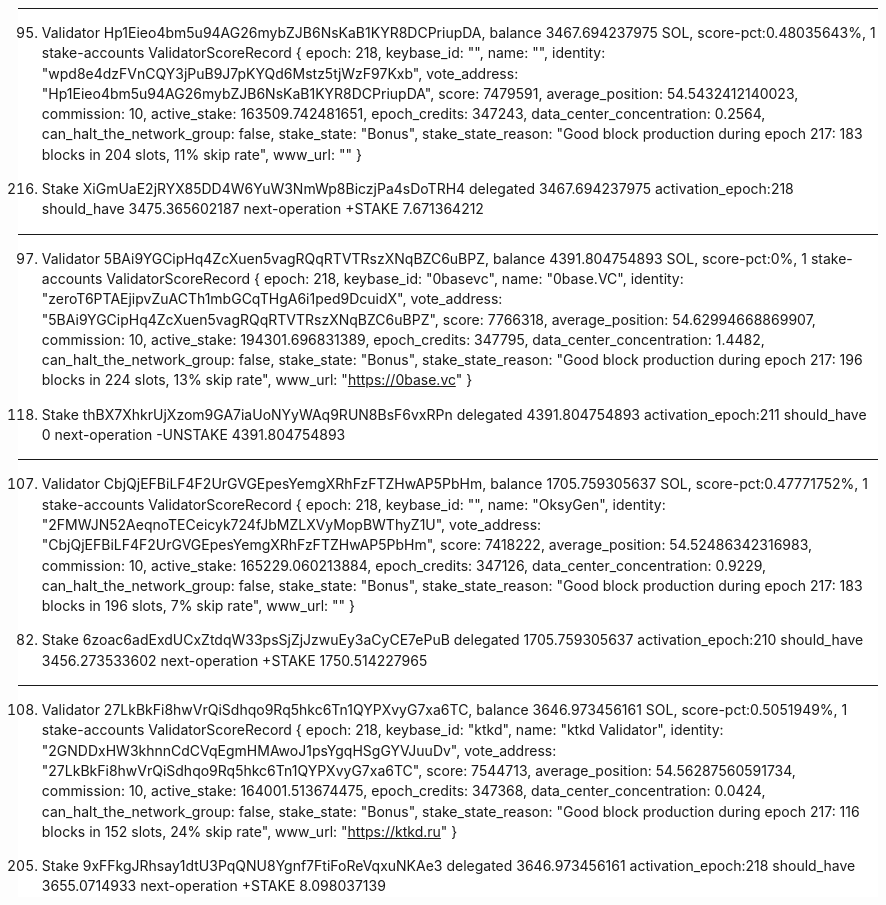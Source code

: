 -------------------------------------------------------------
95) Validator Hp1Eieo4bm5u94AG26mybZJB6NsKaB1KYR8DCPriupDA, balance 3467.694237975 SOL, score-pct:0.48035643%, 1 stake-accounts
ValidatorScoreRecord { epoch: 218, keybase_id: "", name: "", identity: "wpd8e4dzFVnCQY3jPuB9J7pKYQd6Mstz5tjWzF97Kxb", vote_address: "Hp1Eieo4bm5u94AG26mybZJB6NsKaB1KYR8DCPriupDA", score: 7479591, average_position: 54.5432412140023, commission: 10, active_stake: 163509.742481651, epoch_credits: 347243, data_center_concentration: 0.2564, can_halt_the_network_group: false, stake_state: "Bonus", stake_state_reason: "Good block production during epoch 217: 183 blocks in 204 slots, 11% skip rate", www_url: "" }
  216. Stake XiGmUaE2jRYX85DD4W6YuW3NmWp8BiczjPa4sDoTRH4 delegated 3467.694237975 activation_epoch:218
 should_have 3475.365602187 next-operation +STAKE 7.671364212

-------------------------------------------------------------
97) Validator 5BAi9YGCipHq4ZcXuen5vagRQqRTVTRszXNqBZC6uBPZ, balance 4391.804754893 SOL, score-pct:0%, 1 stake-accounts
ValidatorScoreRecord { epoch: 218, keybase_id: "0basevc", name: "0base.VC", identity: "zeroT6PTAEjipvZuACTh1mbGCqTHgA6i1ped9DcuidX", vote_address: "5BAi9YGCipHq4ZcXuen5vagRQqRTVTRszXNqBZC6uBPZ", score: 7766318, average_position: 54.62994668869907, commission: 10, active_stake: 194301.696831389, epoch_credits: 347795, data_center_concentration: 1.4482, can_halt_the_network_group: false, stake_state: "Bonus", stake_state_reason: "Good block production during epoch 217: 196 blocks in 224 slots, 13% skip rate", www_url: "https://0base.vc" }
  118. Stake thBX7XhkrUjXzom9GA7iaUoNYyWAq9RUN8BsF6vxRPn delegated 4391.804754893 activation_epoch:211
 should_have 0 next-operation -UNSTAKE 4391.804754893

-------------------------------------------------------------
107) Validator CbjQjEFBiLF4F2UrGVGEpesYemgXRhFzFTZHwAP5PbHm, balance 1705.759305637 SOL, score-pct:0.47771752%, 1 stake-accounts
ValidatorScoreRecord { epoch: 218, keybase_id: "", name: "OksyGen", identity: "2FMWJN52AeqnoTECeicyk724fJbMZLXVyMopBWThyZ1U", vote_address: "CbjQjEFBiLF4F2UrGVGEpesYemgXRhFzFTZHwAP5PbHm", score: 7418222, average_position: 54.52486342316983, commission: 10, active_stake: 165229.060213884, epoch_credits: 347126, data_center_concentration: 0.9229, can_halt_the_network_group: false, stake_state: "Bonus", stake_state_reason: "Good block production during epoch 217: 183 blocks in 196 slots, 7% skip rate", www_url: "" }
  82. Stake 6zoac6adExdUCxZtdqW33psSjZjJzwuEy3aCyCE7ePuB delegated 1705.759305637 activation_epoch:210
 should_have 3456.273533602 next-operation +STAKE 1750.514227965

-------------------------------------------------------------
108) Validator 27LkBkFi8hwVrQiSdhqo9Rq5hkc6Tn1QYPXvyG7xa6TC, balance 3646.973456161 SOL, score-pct:0.5051949%, 1 stake-accounts
ValidatorScoreRecord { epoch: 218, keybase_id: "ktkd", name: "ktkd Validator", identity: "2GNDDxHW3khnnCdCVqEgmHMAwoJ1psYgqHSgGYVJuuDv", vote_address: "27LkBkFi8hwVrQiSdhqo9Rq5hkc6Tn1QYPXvyG7xa6TC", score: 7544713, average_position: 54.56287560591734, commission: 10, active_stake: 164001.513674475, epoch_credits: 347368, data_center_concentration: 0.0424, can_halt_the_network_group: false, stake_state: "Bonus", stake_state_reason: "Good block production during epoch 217: 116 blocks in 152 slots, 24% skip rate", www_url: "https://ktkd.ru" }
  205. Stake 9xFFkgJRhsay1dtU3PqQNU8Ygnf7FtiFoReVqxuNKAe3 delegated 3646.973456161 activation_epoch:218
 should_have 3655.0714933 next-operation +STAKE 8.098037139
